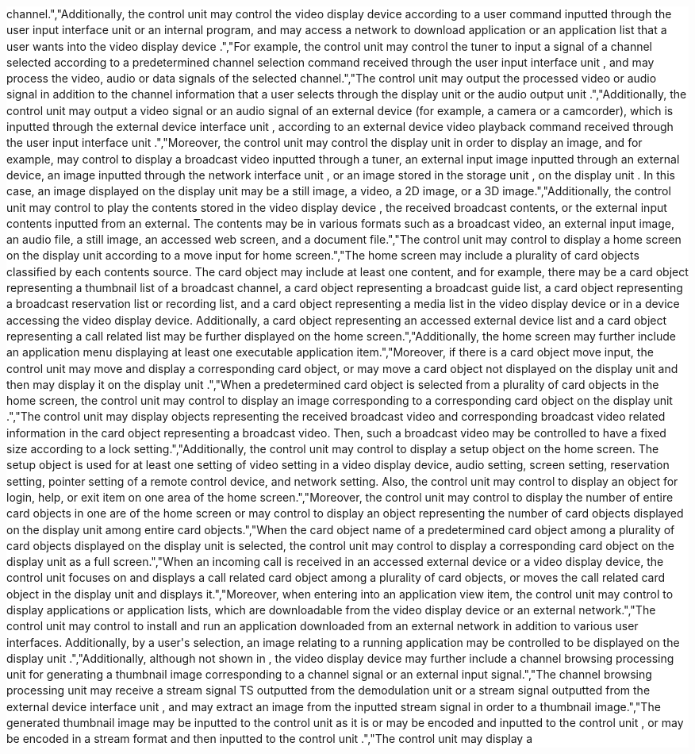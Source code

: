 channel.","Additionally, the control unit  may control the video display device  according to a user command inputted through the user input interface unit  or an internal program, and may access a network to download application or an application list that a user wants into the video display device .","For example, the control unit  may control the tuner  to input a signal of a channel selected according to a predetermined channel selection command received through the user input interface unit , and may process the video, audio or data signals of the selected channel.","The control unit  may output the processed video or audio signal in addition to the channel information that a user selects through the display unit  or the audio output unit .","Additionally, the control unit  may output a video signal or an audio signal of an external device (for example, a camera or a camcorder), which is inputted through the external device interface unit , according to an external device video playback command received through the user input interface unit .","Moreover, the control unit  may control the display unit  in order to display an image, and for example, may control to display a broadcast video inputted through a tuner, an external input image inputted through an external device, an image inputted through the network interface unit , or an image stored in the storage unit , on the display unit . In this case, an image displayed on the display unit  may be a still image, a video, a 2D image, or a 3D image.","Additionally, the control unit  may control to play the contents stored in the video display device , the received broadcast contents, or the external input contents inputted from an external. The contents may be in various formats such as a broadcast video, an external input image, an audio file, a still image, an accessed web screen, and a document file.","The control unit  may control to display a home screen on the display unit  according to a move input for home screen.","The home screen may include a plurality of card objects classified by each contents source. The card object may include at least one content, and for example, there may be a card object representing a thumbnail list of a broadcast channel, a card object representing a broadcast guide list, a card object representing a broadcast reservation list or recording list, and a card object representing a media list in the video display device or in a device accessing the video display device. Additionally, a card object representing an accessed external device list and a card object representing a call related list may be further displayed on the home screen.","Additionally, the home screen may further include an application menu displaying at least one executable application item.","Moreover, if there is a card object move input, the control unit  may move and display a corresponding card object, or may move a card object not displayed on the display unit  and then may display it on the display unit .","When a predetermined card object is selected from a plurality of card objects in the home screen, the control unit  may control to display an image corresponding to a corresponding card object on the display unit .","The control unit  may display objects representing the received broadcast video and corresponding broadcast video related information in the card object representing a broadcast video. Then, such a broadcast video may be controlled to have a fixed size according to a lock setting.","Additionally, the control unit  may control to display a setup object on the home screen. The setup object is used for at least one setting of video setting in a video display device, audio setting, screen setting, reservation setting, pointer setting of a remote control device, and network setting. Also, the control unit  may control to display an object for login, help, or exit item on one area of the home screen.","Moreover, the control unit  may control to display the number of entire card objects in one are of the home screen or may control to display an object representing the number of card objects displayed on the display unit  among entire card objects.","When the card object name of a predetermined card object among a plurality of card objects displayed on the display unit  is selected, the control unit  may control to display a corresponding card object on the display unit  as a full screen.","When an incoming call is received in an accessed external device or a video display device, the control unit  focuses on and displays a call related card object among a plurality of card objects, or moves the call related card object in the display unit  and displays it.","Moreover, when entering into an application view item, the control unit  may control to display applications or application lists, which are downloadable from the video display device  or an external network.","The control unit  may control to install and run an application downloaded from an external network in addition to various user interfaces. Additionally, by a user's selection, an image relating to a running application may be controlled to be displayed on the display unit .","Additionally, although not shown in , the video display device  may further include a channel browsing processing unit for generating a thumbnail image corresponding to a channel signal or an external input signal.","The channel browsing processing unit may receive a stream signal TS outputted from the demodulation unit  or a stream signal outputted from the external device interface unit , and may extract an image from the inputted stream signal in order to a thumbnail image.","The generated thumbnail image may be inputted to the control unit  as it is or may be encoded and inputted to the control unit , or may be encoded in a stream format and then inputted to the control unit .","The control unit  may display a